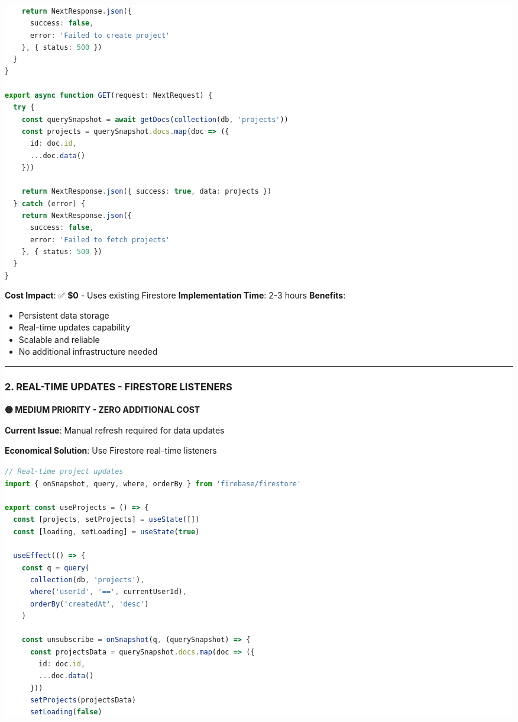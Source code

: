 ```typescript
    return NextResponse.json({ 
      success: false, 
      error: 'Failed to create project' 
    }, { status: 500 })
  }
}

export async function GET(request: NextRequest) {
  try {
    const querySnapshot = await getDocs(collection(db, 'projects'))
    const projects = querySnapshot.docs.map(doc => ({
      id: doc.id,
      ...doc.data()
    }))
    
    return NextResponse.json({ success: true, data: projects })
  } catch (error) {
    return NextResponse.json({ 
      success: false, 
      error: 'Failed to fetch projects' 
    }, { status: 500 })
  }
}
```

**Cost Impact**: ✅ **$0** - Uses existing Firestore
**Implementation Time**: 2-3 hours
**Benefits**: 
- Persistent data storage
- Real-time updates capability
- Scalable and reliable
- No additional infrastructure needed

---

### **2. REAL-TIME UPDATES - FIRESTORE LISTENERS**

**🟡 MEDIUM PRIORITY - ZERO ADDITIONAL COST**

**Current Issue**: Manual refresh required for data updates

**Economical Solution**: Use Firestore real-time listeners

```typescript
// Real-time project updates
import { onSnapshot, query, where, orderBy } from 'firebase/firestore'

export const useProjects = () => {
  const [projects, setProjects] = useState([])
  const [loading, setLoading] = useState(true)
  
  useEffect(() => {
    const q = query(
      collection(db, 'projects'),
      where('userId', '==', currentUserId),
      orderBy('createdAt', 'desc')
    )
    
    const unsubscribe = onSnapshot(q, (querySnapshot) => {
      const projectsData = querySnapshot.docs.map(doc => ({
        id: doc.id,
        ...doc.data()
      }))
      setProjects(projectsData)
      setLoading(false)
```